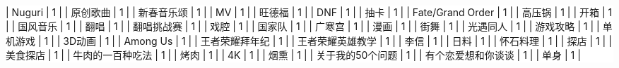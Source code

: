| Nuguri | 1 |
| 原创歌曲 | 1 |
| 新春音乐颂 | 1 |
| MV | 1 |
| 旺德福 | 1 |
| DNF | 1 |
| 抽卡 | 1 |
| Fate/Grand Order | 1 |
| 高压锅 | 1 |
| 开箱 | 1 |
| 国风音乐 | 1 |
| 翻唱 | 1 |
| 翻唱挑战赛 | 1 |
| 戏腔 | 1 |
| 国家队 | 1 |
| 广寒宫 | 1 |
| 漫画 | 1 |
| 街舞 | 1 |
| 光遇同人 | 1 |
| 游戏攻略 | 1 |
| 单机游戏 | 1 |
| 3D动画 | 1 |
| Among Us | 1 |
| 王者荣耀拜年纪 | 1 |
| 王者荣耀英雄教学 | 1 |
| 李信 | 1 |
| 日料 | 1 |
| 怀石料理 | 1 |
| 探店 | 1 |
| 美食探店 | 1 |
| 牛肉的一百种吃法 | 1 |
| 烤肉 | 1 |
| 4K | 1 |
| 烟熏 | 1 |
| 关于我的50个问题 | 1 |
| 有个恋爱想和你谈谈 | 1 |
| 单身 | 1 |